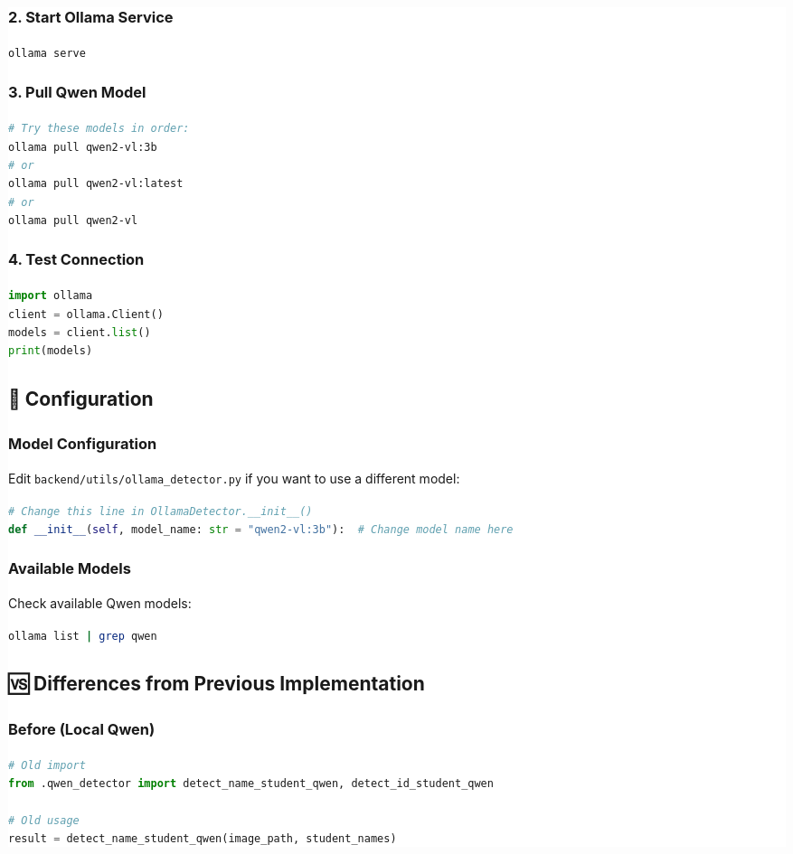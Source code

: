 ### 2. Start Ollama Service
```bash
ollama serve
```

### 3. Pull Qwen Model
```bash
# Try these models in order:
ollama pull qwen2-vl:3b
# or
ollama pull qwen2-vl:latest  
# or
ollama pull qwen2-vl
```

### 4. Test Connection
```python
import ollama
client = ollama.Client()
models = client.list()
print(models)
```

## 🔧 Configuration

### Model Configuration

Edit `backend/utils/ollama_detector.py` if you want to use a different model:

```python
# Change this line in OllamaDetector.__init__()
def __init__(self, model_name: str = "qwen2-vl:3b"):  # Change model name here
```

### Available Models

Check available Qwen models:
```bash
ollama list | grep qwen
```

## 🆚 Differences from Previous Implementation

### Before (Local Qwen)
```python
# Old import
from .qwen_detector import detect_name_student_qwen, detect_id_student_qwen

# Old usage
result = detect_name_student_qwen(image_path, student_names)
```
